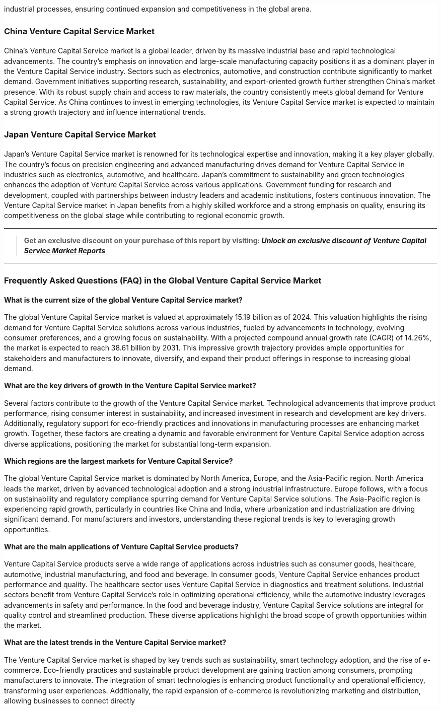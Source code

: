 industrial processes, ensuring continued expansion and competitiveness in the global arena.</p><h3>China Venture Capital Service Market</h3><p>China&rsquo;s Venture Capital Service market is a global leader, driven by its massive industrial base and rapid technological advancements. The country&rsquo;s emphasis on innovation and large-scale manufacturing capacity positions it as a dominant player in the Venture Capital Service industry. Sectors such as electronics, automotive, and construction contribute significantly to market demand. Government initiatives supporting research, sustainability, and export-oriented growth further strengthen China&rsquo;s market presence. With its robust supply chain and access to raw materials, the country consistently meets global demand for Venture Capital Service. As China continues to invest in emerging technologies, its Venture Capital Service market is expected to maintain a strong growth trajectory and influence international trends.</p><h3>Japan Venture Capital Service Market</h3><p>Japan&rsquo;s Venture Capital Service market is renowned for its technological expertise and innovation, making it a key player globally. The country&rsquo;s focus on precision engineering and advanced manufacturing drives demand for Venture Capital Service in industries such as electronics, automotive, and healthcare. Japan&rsquo;s commitment to sustainability and green technologies enhances the adoption of Venture Capital Service across various applications. Government funding for research and development, coupled with partnerships between industry leaders and academic institutions, fosters continuous innovation. The Venture Capital Service market in Japan benefits from a highly skilled workforce and a strong emphasis on quality, ensuring its competitiveness on the global stage while contributing to regional economic growth.</p><hr /><blockquote><p><strong>Get an exclusive discount on your purchase of this report by visiting: <em><a href="://marketresearchpulse.com/ask-for-discount/6118?utm_source=Github&amp;utm_medium=026">Unlock an exclusive discount of Venture Capital Service Market Reports</a></em>&nbsp;</strong></p></blockquote><hr /><h3>Frequently Asked Questions (FAQ) in the Global Venture Capital Service Market</h3><p><strong>What is the current size of the global Venture Capital Service market?</strong></p><p>The global Venture Capital Service market is valued at approximately 15.19 billion as of 2024. This valuation highlights the rising demand for Venture Capital Service solutions across various industries, fueled by advancements in technology, evolving consumer preferences, and a growing focus on sustainability. With a projected compound annual growth rate (CAGR) of 14.26%, the market is expected to reach 38.61 billion by 2031. This impressive growth trajectory provides ample opportunities for stakeholders and manufacturers to innovate, diversify, and expand their product offerings in response to increasing global demand.</p><p><strong>What are the key drivers of growth in the Venture Capital Service market?</strong></p><p>Several factors contribute to the growth of the Venture Capital Service market. Technological advancements that improve product performance, rising consumer interest in sustainability, and increased investment in research and development are key drivers. Additionally, regulatory support for eco-friendly practices and innovations in manufacturing processes are enhancing market growth. Together, these factors are creating a dynamic and favorable environment for Venture Capital Service adoption across diverse applications, positioning the market for substantial long-term expansion.</p><p><strong>Which regions are the largest markets for Venture Capital Service?</strong></p><p>The global Venture Capital Service market is dominated by North America, Europe, and the Asia-Pacific region. North America leads the market, driven by advanced technological adoption and a strong industrial infrastructure. Europe follows, with a focus on sustainability and regulatory compliance spurring demand for Venture Capital Service solutions. The Asia-Pacific region is experiencing rapid growth, particularly in countries like China and India, where urbanization and industrialization are driving significant demand. For manufacturers and investors, understanding these regional trends is key to leveraging growth opportunities.</p><p><strong>What are the main applications of Venture Capital Service products?</strong></p><p>Venture Capital Service products serve a wide range of applications across industries such as consumer goods, healthcare, automotive, industrial manufacturing, and food and beverage. In consumer goods, Venture Capital Service enhances product performance and quality. The healthcare sector uses Venture Capital Service in diagnostics and treatment solutions. Industrial sectors benefit from Venture Capital Service&rsquo;s role in optimizing operational efficiency, while the automotive industry leverages advancements in safety and performance. In the food and beverage industry, Venture Capital Service solutions are integral for quality control and streamlined production. These diverse applications highlight the broad scope of growth opportunities within the market.</p><p><strong>What are the latest trends in the Venture Capital Service market?</strong></p><p>The Venture Capital Service market is shaped by key trends such as sustainability, smart technology adoption, and the rise of e-commerce. Eco-friendly practices and sustainable product development are gaining traction among consumers, prompting manufacturers to innovate. The integration of smart technologies is enhancing product functionality and operational efficiency, transforming user experiences. Additionally, the rapid expansion of e-commerce is revolutionizing marketing and distribution, allowing businesses to connect directly